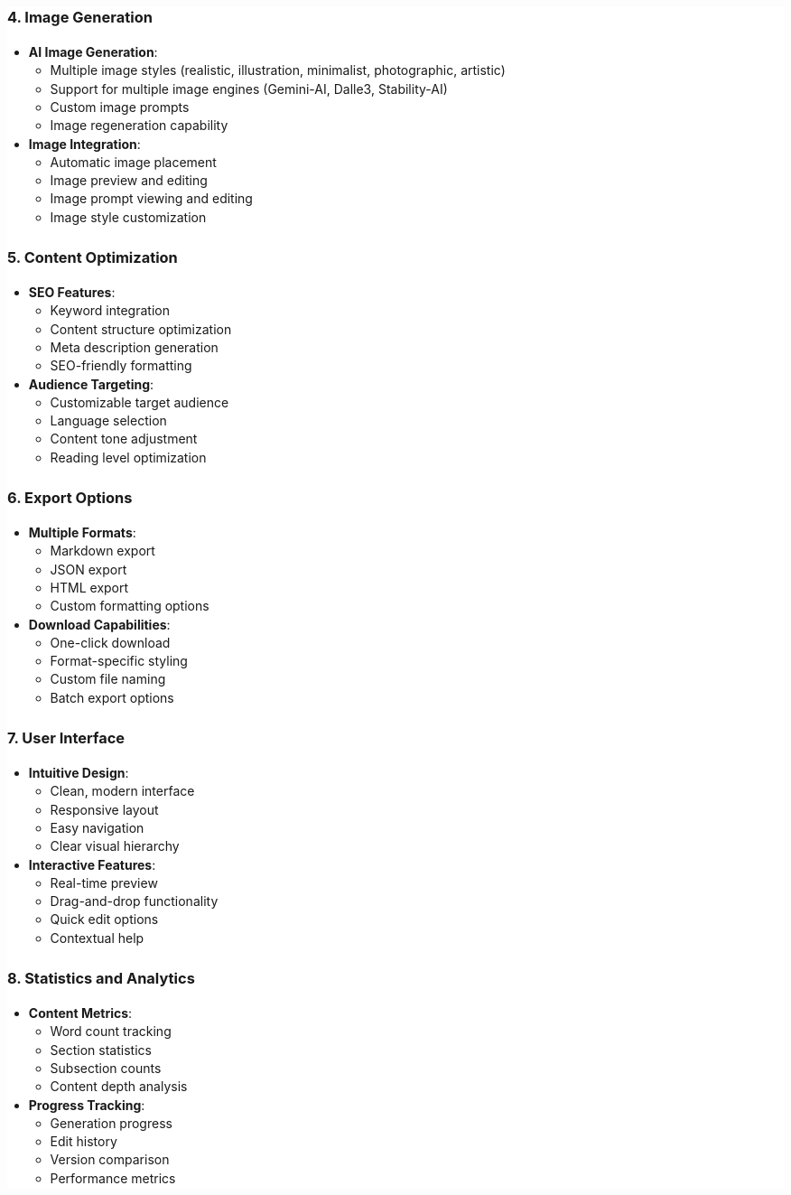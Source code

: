 ### 4. Image Generation
- **AI Image Generation**:
  - Multiple image styles (realistic, illustration, minimalist, photographic, artistic)
  - Support for multiple image engines (Gemini-AI, Dalle3, Stability-AI)
  - Custom image prompts
  - Image regeneration capability
- **Image Integration**:
  - Automatic image placement
  - Image preview and editing
  - Image prompt viewing and editing
  - Image style customization

### 5. Content Optimization
- **SEO Features**:
  - Keyword integration
  - Content structure optimization
  - Meta description generation
  - SEO-friendly formatting
- **Audience Targeting**:
  - Customizable target audience
  - Language selection
  - Content tone adjustment
  - Reading level optimization

### 6. Export Options
- **Multiple Formats**:
  - Markdown export
  - JSON export
  - HTML export
  - Custom formatting options
- **Download Capabilities**:
  - One-click download
  - Format-specific styling
  - Custom file naming
  - Batch export options

### 7. User Interface
- **Intuitive Design**:
  - Clean, modern interface
  - Responsive layout
  - Easy navigation
  - Clear visual hierarchy
- **Interactive Features**:
  - Real-time preview
  - Drag-and-drop functionality
  - Quick edit options
  - Contextual help

### 8. Statistics and Analytics
- **Content Metrics**:
  - Word count tracking
  - Section statistics
  - Subsection counts
  - Content depth analysis
- **Progress Tracking**:
  - Generation progress
  - Edit history
  - Version comparison
  - Performance metrics
